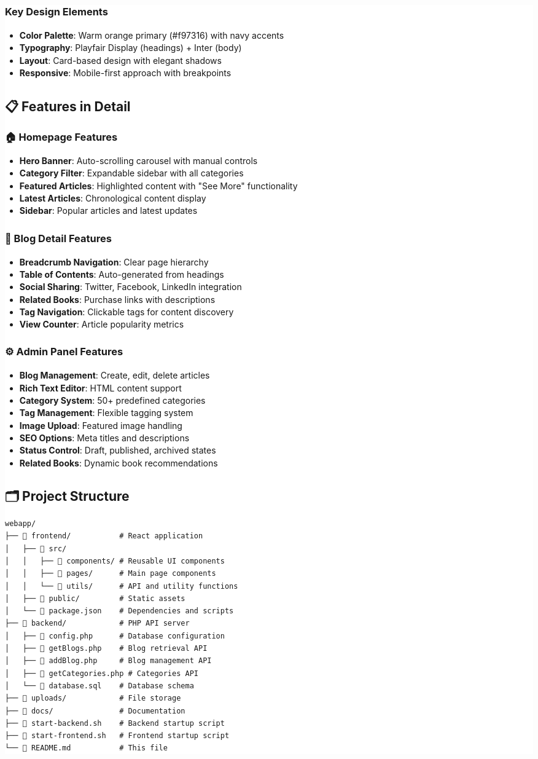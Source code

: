 ### Key Design Elements
- **Color Palette**: Warm orange primary (#f97316) with navy accents
- **Typography**: Playfair Display (headings) + Inter (body)
- **Layout**: Card-based design with elegant shadows
- **Responsive**: Mobile-first approach with breakpoints

## 📋 Features in Detail

### 🏠 Homepage Features
- **Hero Banner**: Auto-scrolling carousel with manual controls
- **Category Filter**: Expandable sidebar with all categories
- **Featured Articles**: Highlighted content with "See More" functionality
- **Latest Articles**: Chronological content display
- **Sidebar**: Popular articles and latest updates

### 📄 Blog Detail Features
- **Breadcrumb Navigation**: Clear page hierarchy
- **Table of Contents**: Auto-generated from headings
- **Social Sharing**: Twitter, Facebook, LinkedIn integration
- **Related Books**: Purchase links with descriptions
- **Tag Navigation**: Clickable tags for content discovery
- **View Counter**: Article popularity metrics

### ⚙️ Admin Panel Features
- **Blog Management**: Create, edit, delete articles
- **Rich Text Editor**: HTML content support
- **Category System**: 50+ predefined categories
- **Tag Management**: Flexible tagging system
- **Image Upload**: Featured image handling
- **SEO Options**: Meta titles and descriptions
- **Status Control**: Draft, published, archived states
- **Related Books**: Dynamic book recommendations

## 🗂️ Project Structure

```
webapp/
├── 📁 frontend/           # React application
│   ├── 📁 src/
│   │   ├── 📁 components/ # Reusable UI components
│   │   ├── 📁 pages/      # Main page components
│   │   └── 📁 utils/      # API and utility functions
│   ├── 📁 public/         # Static assets
│   └── 📄 package.json    # Dependencies and scripts
├── 📁 backend/            # PHP API server
│   ├── 📄 config.php      # Database configuration
│   ├── 📄 getBlogs.php    # Blog retrieval API
│   ├── 📄 addBlog.php     # Blog management API
│   ├── 📄 getCategories.php # Categories API
│   └── 📄 database.sql    # Database schema
├── 📁 uploads/            # File storage
├── 📁 docs/               # Documentation
├── 📄 start-backend.sh    # Backend startup script
├── 📄 start-frontend.sh   # Frontend startup script
└── 📄 README.md           # This file
```
